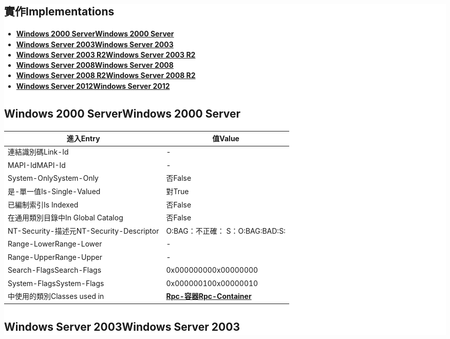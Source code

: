 

## <a name="implementations"></a><span data-ttu-id="e2d5c-123">實作</span><span class="sxs-lookup"><span data-stu-id="e2d5c-123">Implementations</span></span>

-   [<span data-ttu-id="e2d5c-124">**Windows 2000 Server**</span><span class="sxs-lookup"><span data-stu-id="e2d5c-124">**Windows 2000 Server**</span></span>](#windows-2000-server)
-   [<span data-ttu-id="e2d5c-125">**Windows Server 2003**</span><span class="sxs-lookup"><span data-stu-id="e2d5c-125">**Windows Server 2003**</span></span>](#windows-server-2003)
-   [<span data-ttu-id="e2d5c-126">**Windows Server 2003 R2**</span><span class="sxs-lookup"><span data-stu-id="e2d5c-126">**Windows Server 2003 R2**</span></span>](#windows-server-2003-r2)
-   [<span data-ttu-id="e2d5c-127">**Windows Server 2008**</span><span class="sxs-lookup"><span data-stu-id="e2d5c-127">**Windows Server 2008**</span></span>](#windows-server-2008)
-   [<span data-ttu-id="e2d5c-128">**Windows Server 2008 R2**</span><span class="sxs-lookup"><span data-stu-id="e2d5c-128">**Windows Server 2008 R2**</span></span>](#windows-server-2008-r2)
-   [<span data-ttu-id="e2d5c-129">**Windows Server 2012**</span><span class="sxs-lookup"><span data-stu-id="e2d5c-129">**Windows Server 2012**</span></span>](#windows-server-2012)

## <a name="windows-2000-server"></a><span data-ttu-id="e2d5c-130">Windows 2000 Server</span><span class="sxs-lookup"><span data-stu-id="e2d5c-130">Windows 2000 Server</span></span>



| <span data-ttu-id="e2d5c-131">進入</span><span class="sxs-lookup"><span data-stu-id="e2d5c-131">Entry</span></span> | <span data-ttu-id="e2d5c-132">值</span><span class="sxs-lookup"><span data-stu-id="e2d5c-132">Value</span></span> |
|------------------------|----------------------------------------------------|
| <span data-ttu-id="e2d5c-133">連結識別碼</span><span class="sxs-lookup"><span data-stu-id="e2d5c-133">Link-Id</span></span>                | \-                                                 |
| <span data-ttu-id="e2d5c-134">MAPI-Id</span><span class="sxs-lookup"><span data-stu-id="e2d5c-134">MAPI-Id</span></span>                | \-                                                 |
| <span data-ttu-id="e2d5c-135">System-Only</span><span class="sxs-lookup"><span data-stu-id="e2d5c-135">System-Only</span></span>            | <span data-ttu-id="e2d5c-136">否</span><span class="sxs-lookup"><span data-stu-id="e2d5c-136">False</span></span>                                              |
| <span data-ttu-id="e2d5c-137">是-單一值</span><span class="sxs-lookup"><span data-stu-id="e2d5c-137">Is-Single-Valued</span></span>       | <span data-ttu-id="e2d5c-138">對</span><span class="sxs-lookup"><span data-stu-id="e2d5c-138">True</span></span>                                               |
| <span data-ttu-id="e2d5c-139">已編制索引</span><span class="sxs-lookup"><span data-stu-id="e2d5c-139">Is Indexed</span></span>             | <span data-ttu-id="e2d5c-140">否</span><span class="sxs-lookup"><span data-stu-id="e2d5c-140">False</span></span>                                              |
| <span data-ttu-id="e2d5c-141">在通用類別目錄中</span><span class="sxs-lookup"><span data-stu-id="e2d5c-141">In Global Catalog</span></span>      | <span data-ttu-id="e2d5c-142">否</span><span class="sxs-lookup"><span data-stu-id="e2d5c-142">False</span></span>                                              |
| <span data-ttu-id="e2d5c-143">NT-Security-描述元</span><span class="sxs-lookup"><span data-stu-id="e2d5c-143">NT-Security-Descriptor</span></span> | <span data-ttu-id="e2d5c-144">O:BAG：不正確： S：</span><span class="sxs-lookup"><span data-stu-id="e2d5c-144">O:BAG:BAD:S:</span></span>                                       |
| <span data-ttu-id="e2d5c-145">Range-Lower</span><span class="sxs-lookup"><span data-stu-id="e2d5c-145">Range-Lower</span></span>            | \-                                                 |
| <span data-ttu-id="e2d5c-146">Range-Upper</span><span class="sxs-lookup"><span data-stu-id="e2d5c-146">Range-Upper</span></span>            | \-                                                 |
| <span data-ttu-id="e2d5c-147">Search-Flags</span><span class="sxs-lookup"><span data-stu-id="e2d5c-147">Search-Flags</span></span>           | <span data-ttu-id="e2d5c-148">0x00000000</span><span class="sxs-lookup"><span data-stu-id="e2d5c-148">0x00000000</span></span>                                         |
| <span data-ttu-id="e2d5c-149">System-Flags</span><span class="sxs-lookup"><span data-stu-id="e2d5c-149">System-Flags</span></span>           | <span data-ttu-id="e2d5c-150">0x00000010</span><span class="sxs-lookup"><span data-stu-id="e2d5c-150">0x00000010</span></span>                                         |
| <span data-ttu-id="e2d5c-151">中使用的類別</span><span class="sxs-lookup"><span data-stu-id="e2d5c-151">Classes used in</span></span>        | [<span data-ttu-id="e2d5c-152">**Rpc-容器**</span><span class="sxs-lookup"><span data-stu-id="e2d5c-152">**Rpc-Container**</span></span>](c-rpccontainer.md)<br/> |



## <a name="windows-server-2003"></a><span data-ttu-id="e2d5c-153">Windows Server 2003</span><span class="sxs-lookup"><span data-stu-id="e2d5c-153">Windows Server 2003</span></span>
